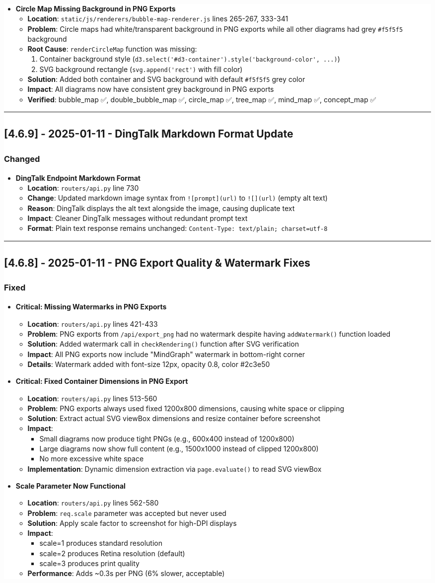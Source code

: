 - **Circle Map Missing Background in PNG Exports**
  - **Location**: `static/js/renderers/bubble-map-renderer.js` lines 265-267, 333-341
  - **Problem**: Circle maps had white/transparent background in PNG exports while all other diagrams had grey `#f5f5f5` background
  - **Root Cause**: `renderCircleMap` function was missing:
    1. Container background style (`d3.select('#d3-container').style('background-color', ...)`)
    2. SVG background rectangle (`svg.append('rect')` with fill color)
  - **Solution**: Added both container and SVG background with default `#f5f5f5` grey color
  - **Impact**: All diagrams now have consistent grey background in PNG exports
  - **Verified**: bubble_map ✅, double_bubble_map ✅, circle_map ✅, tree_map ✅, mind_map ✅, concept_map ✅

---

## [4.6.9] - 2025-01-11 - DingTalk Markdown Format Update

### Changed

- **DingTalk Endpoint Markdown Format**
  - **Location**: `routers/api.py` line 730
  - **Change**: Updated markdown image syntax from `![prompt](url)` to `![](url)` (empty alt text)
  - **Reason**: DingTalk displays the alt text alongside the image, causing duplicate text
  - **Impact**: Cleaner DingTalk messages without redundant prompt text
  - **Format**: Plain text response remains unchanged: `Content-Type: text/plain; charset=utf-8`

---

## [4.6.8] - 2025-01-11 - PNG Export Quality & Watermark Fixes

### Fixed

- **Critical: Missing Watermarks in PNG Exports**
  - **Location**: `routers/api.py` lines 421-433
  - **Problem**: PNG exports from `/api/export_png` had no watermark despite having `addWatermark()` function loaded
  - **Solution**: Added watermark call in `checkRendering()` function after SVG verification
  - **Impact**: All PNG exports now include "MindGraph" watermark in bottom-right corner
  - **Details**: Watermark added with font-size 12px, opacity 0.8, color #2c3e50

- **Critical: Fixed Container Dimensions in PNG Export**
  - **Location**: `routers/api.py` lines 513-560
  - **Problem**: PNG exports always used fixed 1200x800 dimensions, causing white space or clipping
  - **Solution**: Extract actual SVG viewBox dimensions and resize container before screenshot
  - **Impact**: 
    - Small diagrams now produce tight PNGs (e.g., 600x400 instead of 1200x800)
    - Large diagrams now show full content (e.g., 1500x1000 instead of clipped 1200x800)
    - No more excessive white space
  - **Implementation**: Dynamic dimension extraction via `page.evaluate()` to read SVG viewBox

- **Scale Parameter Now Functional**
  - **Location**: `routers/api.py` lines 562-580
  - **Problem**: `req.scale` parameter was accepted but never used
  - **Solution**: Apply scale factor to screenshot for high-DPI displays
  - **Impact**: 
    - scale=1 produces standard resolution
    - scale=2 produces Retina resolution (default)
    - scale=3 produces print quality
  - **Performance**: Adds ~0.3s per PNG (6% slower, acceptable)
